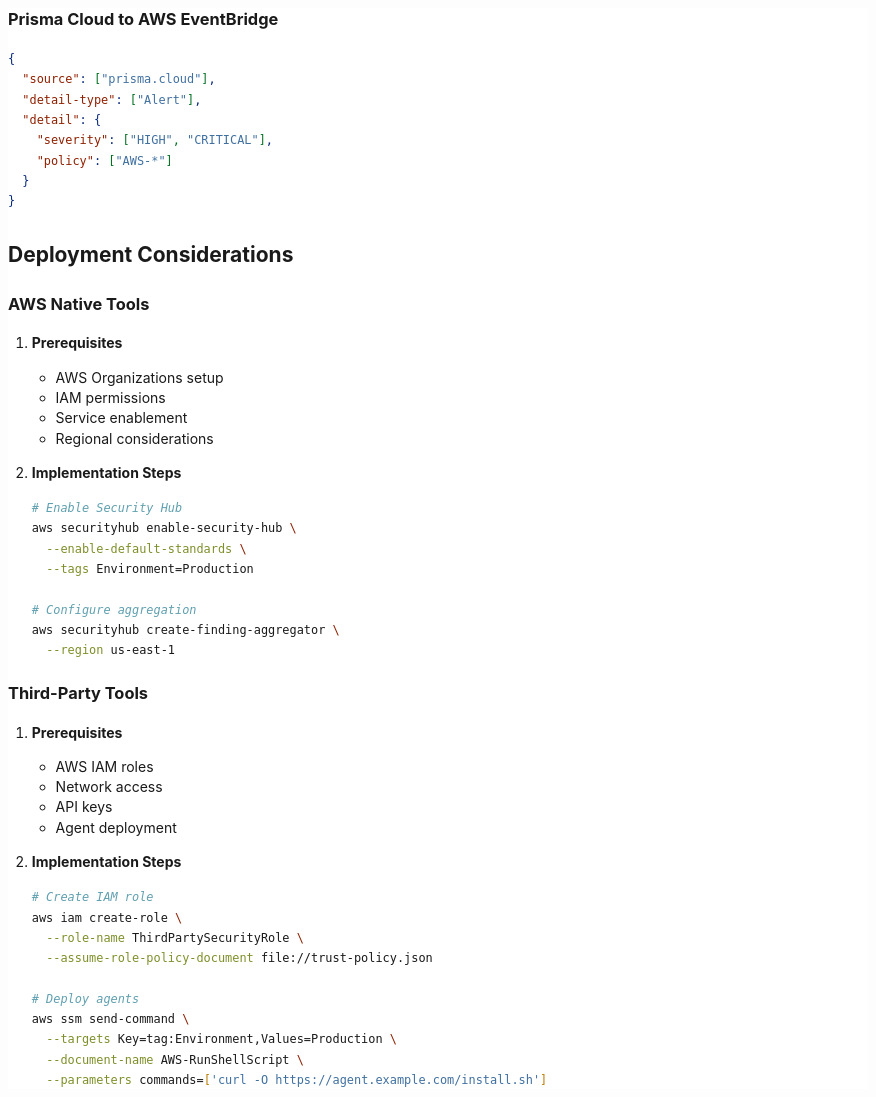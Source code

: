 
### Prisma Cloud to AWS EventBridge
```json
{
  "source": ["prisma.cloud"],
  "detail-type": ["Alert"],
  "detail": {
    "severity": ["HIGH", "CRITICAL"],
    "policy": ["AWS-*"]
  }
}
```

## Deployment Considerations

### AWS Native Tools
1. **Prerequisites**
   - AWS Organizations setup
   - IAM permissions
   - Service enablement
   - Regional considerations

2. **Implementation Steps**
   ```bash
   # Enable Security Hub
   aws securityhub enable-security-hub \
     --enable-default-standards \
     --tags Environment=Production

   # Configure aggregation
   aws securityhub create-finding-aggregator \
     --region us-east-1
   ```

### Third-Party Tools
1. **Prerequisites**
   - AWS IAM roles
   - Network access
   - API keys
   - Agent deployment

2. **Implementation Steps**
   ```bash
   # Create IAM role
   aws iam create-role \
     --role-name ThirdPartySecurityRole \
     --assume-role-policy-document file://trust-policy.json

   # Deploy agents
   aws ssm send-command \
     --targets Key=tag:Environment,Values=Production \
     --document-name AWS-RunShellScript \
     --parameters commands=['curl -O https://agent.example.com/install.sh']
   ```
